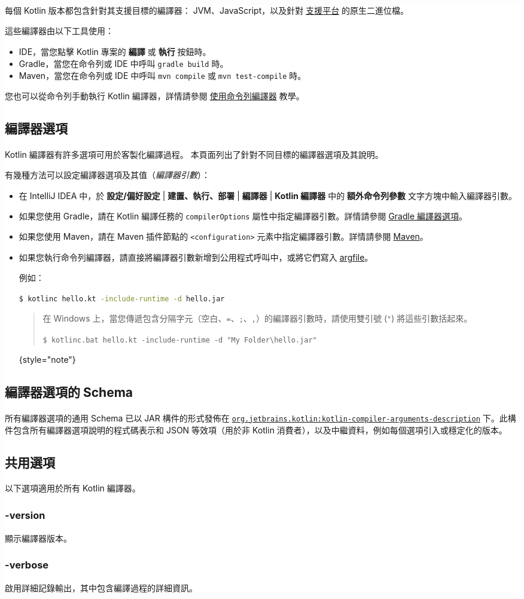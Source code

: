 [//]: # (title: Kotlin 編譯器選項)

每個 Kotlin 版本都包含針對其支援目標的編譯器：
JVM、JavaScript，以及針對 [支援平台](native-overview.md#target-platforms) 的原生二進位檔。

這些編譯器由以下工具使用：
* IDE，當您點擊 Kotlin 專案的 __編譯__ 或 __執行__ 按鈕時。
* Gradle，當您在命令列或 IDE 中呼叫 `gradle build` 時。
* Maven，當您在命令列或 IDE 中呼叫 `mvn compile` 或 `mvn test-compile` 時。

您也可以從命令列手動執行 Kotlin 編譯器，詳情請參閱 [使用命令列編譯器](command-line.md) 教學。

## 編譯器選項

Kotlin 編譯器有許多選項可用於客製化編譯過程。
本頁面列出了針對不同目標的編譯器選項及其說明。

有幾種方法可以設定編譯器選項及其值（_編譯器引數_）：
* 在 IntelliJ IDEA 中，於 **設定/偏好設定** | **建置、執行、部署** | **編譯器** | **Kotlin 編譯器** 中的 **額外命令列參數** 文字方塊中輸入編譯器引數。
* 如果您使用 Gradle，請在 Kotlin 編譯任務的 `compilerOptions` 屬性中指定編譯器引數。詳情請參閱 [Gradle 編譯器選項](gradle-compiler-options.md#how-to-define-options)。
* 如果您使用 Maven，請在 Maven 插件節點的 `<configuration>` 元素中指定編譯器引數。詳情請參閱 [Maven](maven.md#specify-compiler-options)。
* 如果您執行命令列編譯器，請直接將編譯器引數新增到公用程式呼叫中，或將它們寫入 [argfile](#argfile)。

  例如：

  ```bash
  $ kotlinc hello.kt -include-runtime -d hello.jar
  ```

  > 在 Windows 上，當您傳遞包含分隔字元（空白、`=`、`;`、`,`）的編譯器引數時，請使用雙引號 (`"`) 將這些引數括起來。
  > ```
  > $ kotlinc.bat hello.kt -include-runtime -d "My Folder\hello.jar"
  > ```
  {style="note"}

## 編譯器選項的 Schema

所有編譯器選項的通用 Schema 已以 JAR 構件的形式發佈在 [`org.jetbrains.kotlin:kotlin-compiler-arguments-description`](https://central.sonatype.com/artifact/org.jetbrains.kotlin/kotlin-compiler-arguments-description) 下。此構件包含所有編譯器選項說明的程式碼表示和 JSON 等效項（用於非 Kotlin 消費者），以及中繼資料，例如每個選項引入或穩定化的版本。

## 共用選項

以下選項適用於所有 Kotlin 編譯器。

### -version

顯示編譯器版本。

### -verbose

啟用詳細記錄輸出，其中包含編譯過程的詳細資訊。
